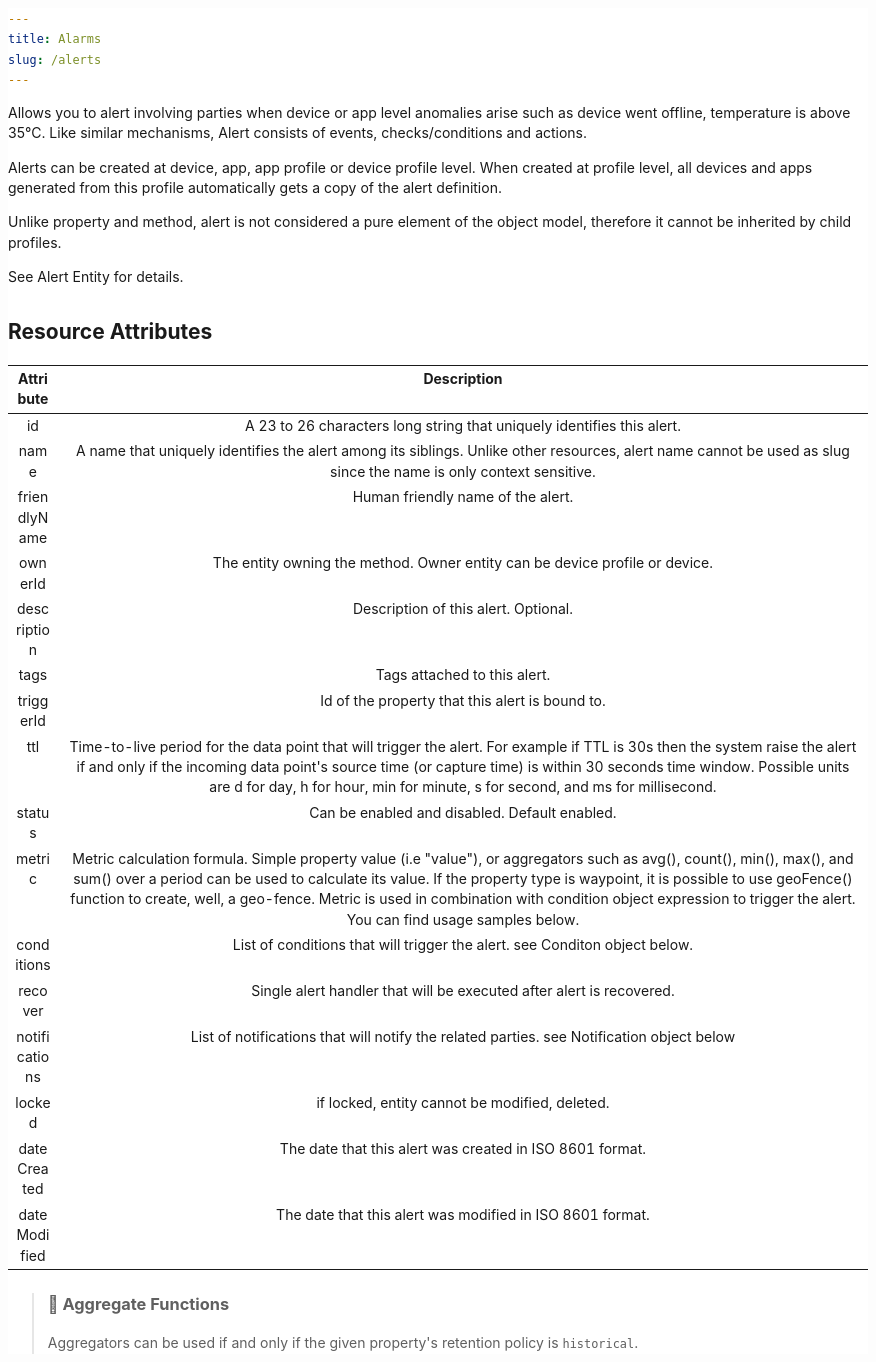 ```yaml
---
title: Alarms
slug: /alerts
---
```


Allows you to alert involving parties when device or app level anomalies arise such as device went offline, temperature is above 35°C. Like similar mechanisms, Alert consists of events, checks/conditions and actions.

Alerts can be created at device, app, app profile or device profile level. When created at profile level, all devices and apps generated from this profile automatically gets a copy of the alert definition.

Unlike property and method, alert is not considered a pure element of the object model, therefore it cannot be inherited by child profiles.

See Alert Entity for details.

## Resource Attributes

|Attribute|	Description|
| :-------------: |:-------------:|
|id|	A 23 to 26 characters long string that uniquely identifies this alert.|
|name|	A name that uniquely identifies the alert among its siblings. Unlike other resources, alert name cannot be used as slug since the name is only context sensitive.|
|friendlyName|	Human friendly name of the alert.|
|ownerId|	The entity owning the method. Owner entity can be device profile or device.|
|description	|Description of this alert. Optional.|
|tags|	Tags attached to this alert.|
|triggerId	|Id of the property that this alert is bound to.|
|ttl|	Time-to-live period for the data point that will trigger the alert. For example if TTL is 30s then the system raise the alert if and only if the incoming data point's source time (or capture time) is within 30 seconds time window. Possible units are d for day, h for hour, min for minute, s for second, and ms for millisecond.|
|status|	Can be enabled and disabled. Default enabled.|
|metric|	Metric calculation formula. Simple property value (i.e "value"), or aggregators such as avg(), count(), min(), max(), and sum() over a period can be used to calculate its value. If the property type is waypoint, it is possible to use geoFence() function to create, well, a geo-fence. Metric is used in combination with condition object expression to trigger the alert. You can find usage samples below.|
|conditions	|List of conditions that will trigger the alert. see Conditon object below.|
|recover|	Single alert handler that will be executed after alert is recovered.|
|notifications|	List of notifications that will notify the related parties. see Notification object below|
|locked	|if locked, entity cannot be modified, deleted.|
|dateCreated	|The date that this alert was created in ISO 8601 format.|
|dateModified|	The date that this alert was modified in ISO 8601 format.|

> ### 📘 Aggregate Functions
> Aggregators can be used if and only if the given property's retention policy is `historical`.
